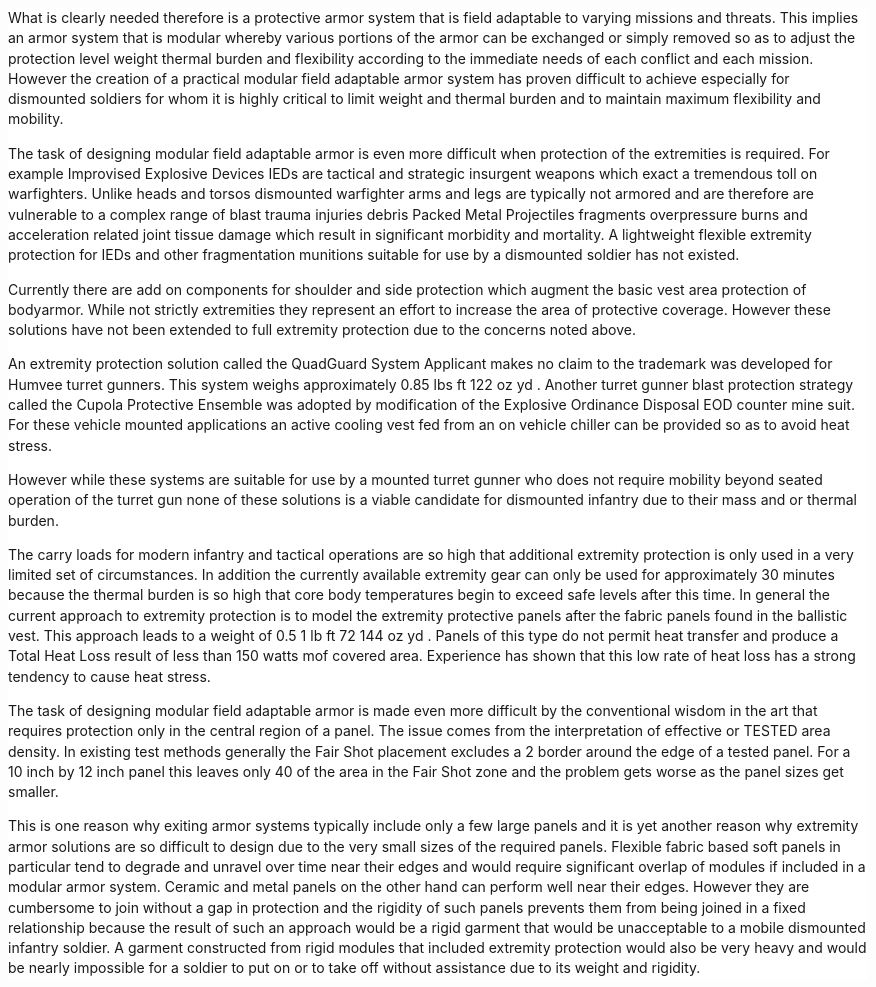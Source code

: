 What is clearly needed therefore is a protective armor system that is field adaptable to varying missions and threats. This implies an armor system that is modular whereby various portions of the armor can be exchanged or simply removed so as to adjust the protection level weight thermal burden and flexibility according to the immediate needs of each conflict and each mission. However the creation of a practical modular field adaptable armor system has proven difficult to achieve especially for dismounted soldiers for whom it is highly critical to limit weight and thermal burden and to maintain maximum flexibility and mobility.

The task of designing modular field adaptable armor is even more difficult when protection of the extremities is required. For example Improvised Explosive Devices IEDs are tactical and strategic insurgent weapons which exact a tremendous toll on warfighters. Unlike heads and torsos dismounted warfighter arms and legs are typically not armored and are therefore are vulnerable to a complex range of blast trauma injuries debris Packed Metal Projectiles fragments overpressure burns and acceleration related joint tissue damage which result in significant morbidity and mortality. A lightweight flexible extremity protection for IEDs and other fragmentation munitions suitable for use by a dismounted soldier has not existed.

Currently there are add on components for shoulder and side protection which augment the basic vest area protection of bodyarmor. While not strictly extremities they represent an effort to increase the area of protective coverage. However these solutions have not been extended to full extremity protection due to the concerns noted above.

An extremity protection solution called the QuadGuard System Applicant makes no claim to the trademark was developed for Humvee turret gunners. This system weighs approximately 0.85 lbs ft 122 oz yd . Another turret gunner blast protection strategy called the Cupola Protective Ensemble was adopted by modification of the Explosive Ordinance Disposal EOD counter mine suit. For these vehicle mounted applications an active cooling vest fed from an on vehicle chiller can be provided so as to avoid heat stress.

However while these systems are suitable for use by a mounted turret gunner who does not require mobility beyond seated operation of the turret gun none of these solutions is a viable candidate for dismounted infantry due to their mass and or thermal burden.

The carry loads for modern infantry and tactical operations are so high that additional extremity protection is only used in a very limited set of circumstances. In addition the currently available extremity gear can only be used for approximately 30 minutes because the thermal burden is so high that core body temperatures begin to exceed safe levels after this time. In general the current approach to extremity protection is to model the extremity protective panels after the fabric panels found in the ballistic vest. This approach leads to a weight of 0.5 1 lb ft 72 144 oz yd . Panels of this type do not permit heat transfer and produce a Total Heat Loss result of less than 150 watts mof covered area. Experience has shown that this low rate of heat loss has a strong tendency to cause heat stress.

The task of designing modular field adaptable armor is made even more difficult by the conventional wisdom in the art that requires protection only in the central region of a panel. The issue comes from the interpretation of effective or TESTED area density. In existing test methods generally the Fair Shot placement excludes a 2 border around the edge of a tested panel. For a 10 inch by 12 inch panel this leaves only 40 of the area in the Fair Shot zone and the problem gets worse as the panel sizes get smaller.

This is one reason why exiting armor systems typically include only a few large panels and it is yet another reason why extremity armor solutions are so difficult to design due to the very small sizes of the required panels. Flexible fabric based soft panels in particular tend to degrade and unravel over time near their edges and would require significant overlap of modules if included in a modular armor system. Ceramic and metal panels on the other hand can perform well near their edges. However they are cumbersome to join without a gap in protection and the rigidity of such panels prevents them from being joined in a fixed relationship because the result of such an approach would be a rigid garment that would be unacceptable to a mobile dismounted infantry soldier. A garment constructed from rigid modules that included extremity protection would also be very heavy and would be nearly impossible for a soldier to put on or to take off without assistance due to its weight and rigidity.
